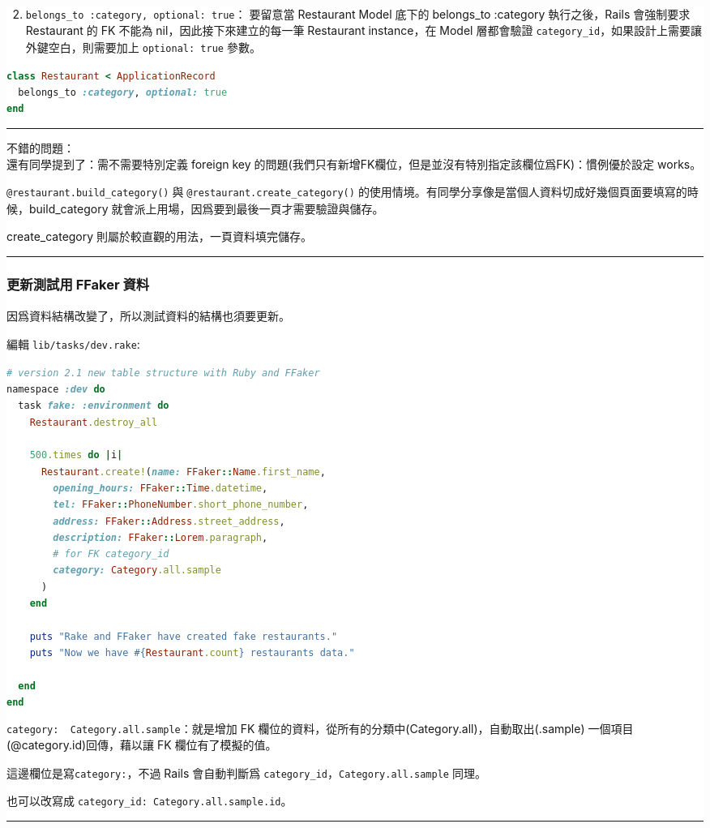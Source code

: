 2. `belongs_to :category, optional: true`：
要留意當 Restaurant Model 底下的 belongs_to :category 執行之後，Rails 會強制要求 Restaurant 的 FK 不能為 nil，因此接下來建立的每一筆 Restaurant instance，在 Model 層都會驗證 `category_id`，如果設計上需要讓外鍵空白，則需要加上 `optional: true` 參數。

```rb
class Restaurant < ApplicationRecord
  belongs_to :category, optional: true
end
```

---
不錯的問題：  
還有同學提到了：需不需要特別定義 foreign key 的問題(我們只有新增FK欄位，但是並沒有特別指定該欄位爲FK)：慣例優於設定 works。

`@restaurant.build_category()` 與 `@restaurant.create_category()` 的使用情境。有同學分享像是當個人資料切成好幾個頁面要填寫的時候，build_category 就會派上用場，因爲要到最後一頁才需要驗證與儲存。

create_category 則屬於較直觀的用法，一頁資料填完儲存。

---
### 更新測試用 FFaker 資料
因爲資料結構改變了，所以測試資料的結構也須要更新。

編輯 `lib/tasks/dev.rake`:
```rb
# version 2.1 new table structure with Ruby and FFaker
namespace :dev do
  task fake: :environment do
    Restaurant.destroy_all

    500.times do |i|
      Restaurant.create!(name: FFaker::Name.first_name,
        opening_hours: FFaker::Time.datetime,
        tel: FFaker::PhoneNumber.short_phone_number,
        address: FFaker::Address.street_address,
        description: FFaker::Lorem.paragraph,
        # for FK category_id
        category: Category.all.sample
      )
    end

    puts "Rake and FFaker have created fake restaurants."
    puts "Now we have #{Restaurant.count} restaurants data."

  end
end
```

`category:  Category.all.sample`：就是增加 FK 欄位的資料，從所有的分類中(Category.all)，自動取出(.sample) 一個項目(@category.id)回傳，藉以讓 FK 欄位有了模擬的值。

這邊欄位是寫`category:`，不過 Rails 會自動判斷爲 `category_id`，`Category.all.sample` 同理。

也可以改寫成 `category_id: Category.all.sample.id`。

---